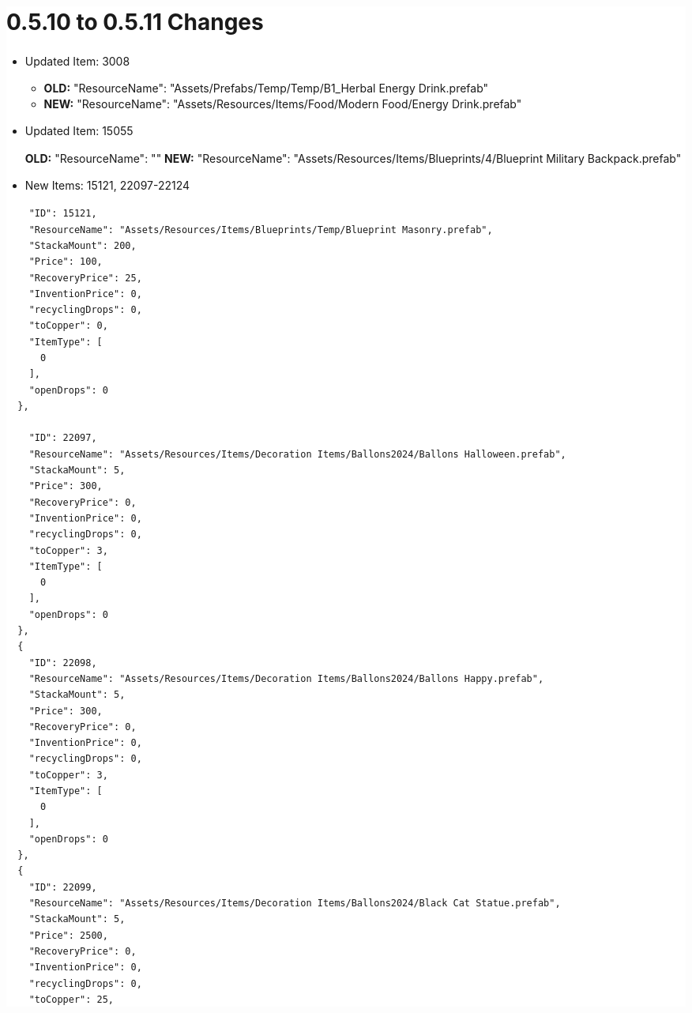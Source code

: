 # 0.5.10 to 0.5.11 Changes

* Updated Item: 3008
  * **OLD:**  "ResourceName": "Assets/Prefabs/Temp/Temp/B1_Herbal Energy Drink.prefab"
  * **NEW:** "ResourceName": "Assets/Resources/Items/Food/Modern Food/Energy Drink.prefab"

* Updated Item: 15055

  **OLD:** "ResourceName": ""
  **NEW:** "ResourceName": "Assets/Resources/Items/Blueprints/4/Blueprint Military Backpack.prefab"

* New Items: 15121, 22097-22124

```
    "ID": 15121,
    "ResourceName": "Assets/Resources/Items/Blueprints/Temp/Blueprint Masonry.prefab",
    "StackaMount": 200,
    "Price": 100,
    "RecoveryPrice": 25,
    "InventionPrice": 0,
    "recyclingDrops": 0,
    "toCopper": 0,
    "ItemType": [
      0
    ],
    "openDrops": 0
  },

    "ID": 22097,
    "ResourceName": "Assets/Resources/Items/Decoration Items/Ballons2024/Ballons Halloween.prefab",
    "StackaMount": 5,
    "Price": 300,
    "RecoveryPrice": 0,
    "InventionPrice": 0,
    "recyclingDrops": 0,
    "toCopper": 3,
    "ItemType": [
      0
    ],
    "openDrops": 0
  },
  {
    "ID": 22098,
    "ResourceName": "Assets/Resources/Items/Decoration Items/Ballons2024/Ballons Happy.prefab",
    "StackaMount": 5,
    "Price": 300,
    "RecoveryPrice": 0,
    "InventionPrice": 0,
    "recyclingDrops": 0,
    "toCopper": 3,
    "ItemType": [
      0
    ],
    "openDrops": 0
  },
  {
    "ID": 22099,
    "ResourceName": "Assets/Resources/Items/Decoration Items/Ballons2024/Black Cat Statue.prefab",
    "StackaMount": 5,
    "Price": 2500,
    "RecoveryPrice": 0,
    "InventionPrice": 0,
    "recyclingDrops": 0,
    "toCopper": 25,
```